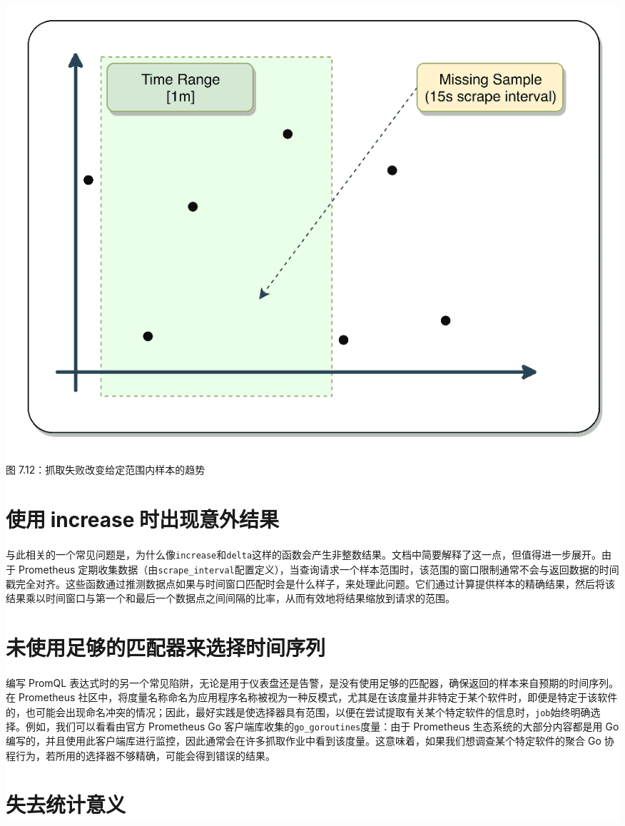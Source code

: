 ![](img/0920208d-3f3a-4d42-b37d-60e62297884e.png)

图 7.12：抓取失败改变给定范围内样本的趋势

# 使用 increase 时出现意外结果

与此相关的一个常见问题是，为什么像`increase`和`delta`这样的函数会产生非整数结果。文档中简要解释了这一点，但值得进一步展开。由于 Prometheus 定期收集数据（由`scrape_interval`配置定义），当查询请求一个样本范围时，该范围的窗口限制通常不会与返回数据的时间戳完全对齐。这些函数通过推测数据点如果与时间窗口匹配时会是什么样子，来处理此问题。它们通过计算提供样本的精确结果，然后将该结果乘以时间窗口与第一个和最后一个数据点之间间隔的比率，从而有效地将结果缩放到请求的范围。

# 未使用足够的匹配器来选择时间序列

编写 PromQL 表达式时的另一个常见陷阱，无论是用于仪表盘还是告警，是没有使用足够的匹配器，确保返回的样本来自预期的时间序列。在 Prometheus 社区中，将度量名称命名为应用程序名称被视为一种反模式，尤其是在该度量并非特定于某个软件时，即便是特定于该软件的，也可能会出现命名冲突的情况；因此，最好实践是使选择器具有范围，以便在尝试提取有关某个特定软件的信息时，`job`始终明确选择。例如，我们可以看看由官方 Prometheus Go 客户端库收集的`go_goroutines`度量：由于 Prometheus 生态系统的大部分内容都是用 Go 编写的，并且使用此客户端库进行监控，因此通常会在许多抓取作业中看到该度量。这意味着，如果我们想调查某个特定软件的聚合 Go 协程行为，若所用的选择器不够精确，可能会得到错误的结果。

# 失去统计意义
